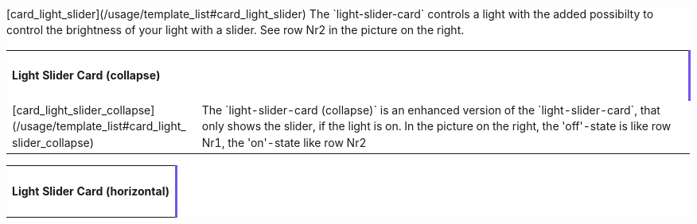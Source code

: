 </tr>

<tr>

<td>[card_light_slider](/usage/template_list#card_light_slider)</td>

<td>The `light-slider-card` controls a light with the added possibilty to control the brightness of your light with a slider. See row Nr2 in the picture on the right.</td>

</tr>

</tbody>

</table>

</div>

<div class="table-wrapper">

<table>

<tbody>

<tr>

<td colspan="2" style="border-right: 3px solid #7253ED;">

#### Light Slider Card (collapse)

</td>

</tr>

<tr>

<td>[card_light_slider_collapse](/usage/template_list#card_light_slider_collapse)</td>

<td>The `light-slider-card (collapse)` is an enhanced version of the `light-slider-card`, that only shows the slider, if the light is on. In the picture on the right, the 'off'-state is like row Nr1, the 'on'-state like row Nr2</td>

</tr>

</tbody>

</table>

</div>

<div class="table-wrapper">

<table>

<tbody>

<tr>

<td colspan="2" style="border-right: 3px solid #7253ED;">

#### Light Slider Card (horizontal)

</td>

</tr>
